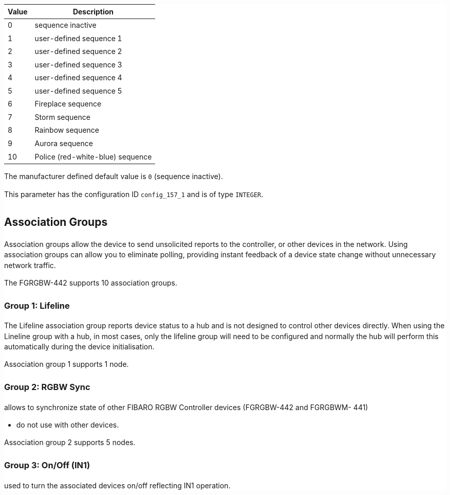 | Value  | Description |
|--------|-------------|
| 0 | sequence inactive |
| 1 | user-defined sequence 1 |
| 2 | user-defined sequence 2 |
| 3 | user-defined sequence 3 |
| 4 | user-defined sequence 4 |
| 5 | user-defined sequence 5 |
| 6 | Fireplace sequence |
| 7 | Storm sequence |
| 8 | Rainbow sequence |
| 9 | Aurora sequence |
| 10 | Police (red-white-blue) sequence |

The manufacturer defined default value is ```0``` (sequence inactive).

This parameter has the configuration ID ```config_157_1``` and is of type ```INTEGER```.


## Association Groups

Association groups allow the device to send unsolicited reports to the controller, or other devices in the network. Using association groups can allow you to eliminate polling, providing instant feedback of a device state change without unnecessary network traffic.

The FGRGBW-442 supports 10 association groups.

### Group 1: Lifeline

The Lifeline association group reports device status to a hub and is not designed to control other devices directly. When using the Lineline group with a hub, in most cases, only the lifeline group will need to be configured and normally the hub will perform this automatically during the device initialisation.

Association group 1 supports 1 node.

### Group 2: RGBW Sync

allows to synchronize state of other FIBARO RGBW Controller devices (FGRGBW-442 and FGRGBWM- 441)

- do not use with other devices.

Association group 2 supports 5 nodes.

### Group 3: On/Off (IN1)

used to turn the associated devices on/off reflecting IN1 operation.
